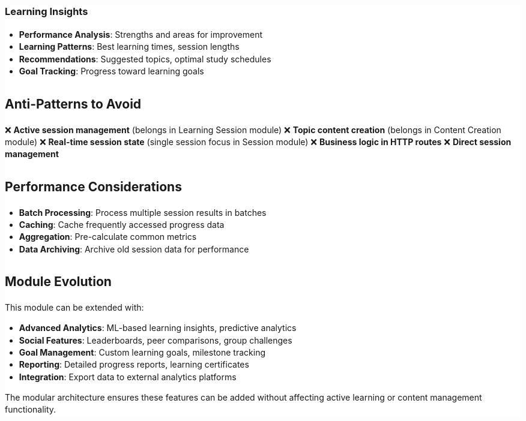 ### Learning Insights
- **Performance Analysis**: Strengths and areas for improvement
- **Learning Patterns**: Best learning times, session lengths
- **Recommendations**: Suggested topics, optimal study schedules
- **Goal Tracking**: Progress toward learning goals

## Anti-Patterns to Avoid

❌ **Active session management** (belongs in Learning Session module)
❌ **Topic content creation** (belongs in Content Creation module)
❌ **Real-time session state** (single session focus in Session module)
❌ **Business logic in HTTP routes**
❌ **Direct session management**

## Performance Considerations

- **Batch Processing**: Process multiple session results in batches
- **Caching**: Cache frequently accessed progress data
- **Aggregation**: Pre-calculate common metrics
- **Data Archiving**: Archive old session data for performance

## Module Evolution

This module can be extended with:
- **Advanced Analytics**: ML-based learning insights, predictive analytics
- **Social Features**: Leaderboards, peer comparisons, group challenges
- **Goal Management**: Custom learning goals, milestone tracking
- **Reporting**: Detailed progress reports, learning certificates
- **Integration**: Export data to external analytics platforms

The modular architecture ensures these features can be added without affecting active learning or content management functionality.
